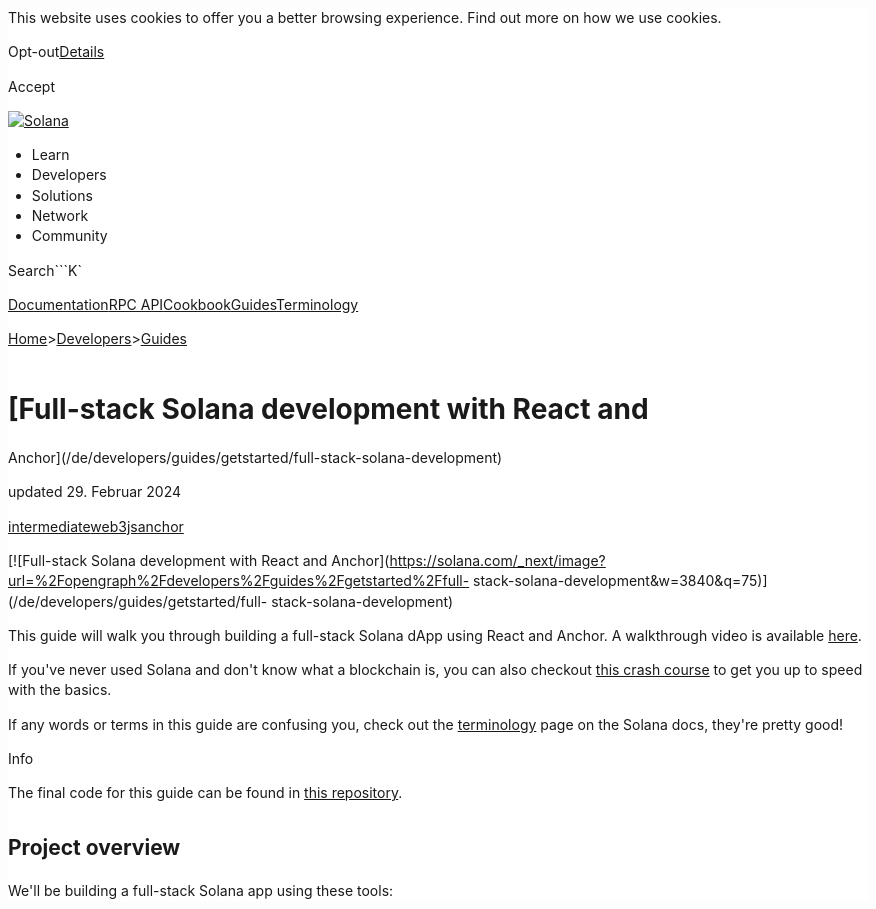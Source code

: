 This website uses cookies to offer you a better browsing experience. Find out
more on how we use cookies.

Opt-out[Details](/de/privacy-policy#collection-of-information)

Accept

[![Solana](/_next/static/media/logotype-dark.f79d530d.svg)](/de)

  * Learn
  * Developers
  * Solutions
  * Network
  * Community

Search```K`

[Documentation](/de/docs)[RPC
API](/de/docs/rpc)[Cookbook](/de/developers/cookbook)[Guides](/de/developers/guides)[Terminology](/de/docs/terminology)

[Home](/de)>[Developers](/de/developers)>[Guides](/de/developers/guides)

# [Full-stack Solana development with React and
Anchor](/de/developers/guides/getstarted/full-stack-solana-development)

updated 29\. Februar 2024

[intermediate](/de/developers/guides?difficulty=intermediate)[web3js](/de/developers/guides?tags=web3js)[anchor](/de/developers/guides?tags=anchor)

[![Full-stack Solana development with React and
Anchor](https://solana.com/_next/image?url=%2Fopengraph%2Fdevelopers%2Fguides%2Fgetstarted%2Ffull-
stack-solana-development&w=3840&q=75)](/de/developers/guides/getstarted/full-
stack-solana-development)

This guide will walk you through building a full-stack Solana dApp using React
and Anchor. A walkthrough video is available
[here](https://youtu.be/vUHF1X48zM4).

If you've never used Solana and don't know what a blockchain is, you can also
checkout [this crash course](https://www.youtube.com/watch?v=uH60e4gZBSY) to
get you up to speed with the basics.

If any words or terms in this guide are confusing you, check out the
[terminology](/de/docs/terminology) page on the Solana docs, they're pretty
good!

Info

The final code for this guide can be found in [this
repository](https://github.com/AlmostEfficient/full-stack-solana-dev).

## Project overview #

We'll be building a full-stack Solana app using these tools:
